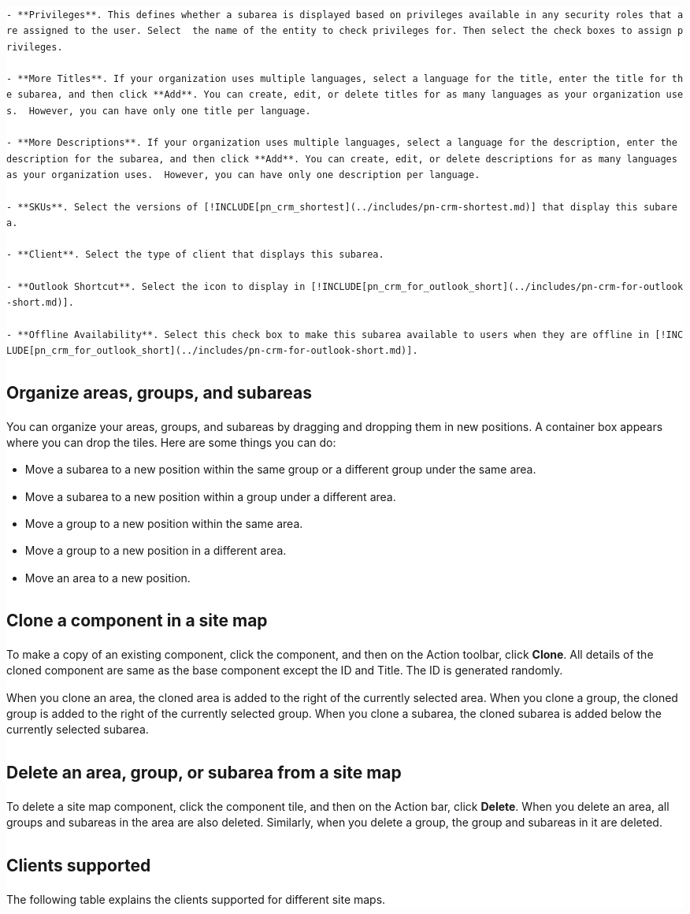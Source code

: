     - **Privileges**. This defines whether a subarea is displayed based on privileges available in any security roles that are assigned to the user. Select  the name of the entity to check privileges for. Then select the check boxes to assign privileges.  
  
    - **More Titles**. If your organization uses multiple languages, select a language for the title, enter the title for the subarea, and then click **Add**. You can create, edit, or delete titles for as many languages as your organization uses.  However, you can have only one title per language.  
  
    - **More Descriptions**. If your organization uses multiple languages, select a language for the description, enter the description for the subarea, and then click **Add**. You can create, edit, or delete descriptions for as many languages as your organization uses.  However, you can have only one description per language.  
  
    - **SKUs**. Select the versions of [!INCLUDE[pn_crm_shortest](../includes/pn-crm-shortest.md)] that display this subarea.  
  
    - **Client**. Select the type of client that displays this subarea.  
  
    - **Outlook Shortcut**. Select the icon to display in [!INCLUDE[pn_crm_for_outlook_short](../includes/pn-crm-for-outlook-short.md)].  
  
    - **Offline Availability**. Select this check box to make this subarea available to users when they are offline in [!INCLUDE[pn_crm_for_outlook_short](../includes/pn-crm-for-outlook-short.md)].  
  
## Organize areas, groups, and subareas  
 You can organize your areas, groups, and subareas by dragging and dropping them in new positions. A container box appears where you can drop the tiles. Here are some things you can do:  
  
-   Move a subarea to a new position within the same group or a different group under the same area.  
  
-   Move a subarea to a new position within a group under a different area.  
  
-   Move a group to a new position within the same area.  
  
-   Move a group to a new position in a different area.  
  
-   Move an area to a new position.  
  
## Clone a component in a site map  
 To make a copy of an existing component, click the component, and then on the Action toolbar, click **Clone**.  All details of the cloned component are same as the base component except the ID and Title. The ID is generated randomly.  
  
 When you clone an area, the cloned area is added to the right of the currently selected area.   When you clone a group, the cloned group is added to the right of the currently selected group.   When you clone a subarea, the cloned subarea is added below the currently selected subarea.  
  
## Delete an area, group, or subarea from a site map  
 To delete a site map component, click the component tile, and then on the Action bar, click **Delete**. When you delete an area, all groups and subareas in the area are also deleted. Similarly, when you delete a group, the group and subareas in it are deleted.  
  
## Clients supported  
 The following table explains the clients supported for different site maps.  
  